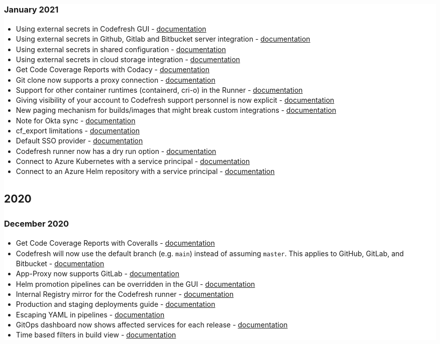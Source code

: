 ### January 2021

- Using external secrets in Codefresh GUI - [documentation]({{site.baseurl}}/docs/configure-ci-cd-pipeline/secrets-store/#using-secrets-in-the-codefresh-gui)
- Using external secrets in Github, Gitlab and Bitbucket server integration - [documentation]({{site.baseurl}}/docs/integrations/git-providers/#using-external-secrets-for-the-token)
- Using external secrets in shared configuration - [documentation]({{site.baseurl}}/docs/configure-ci-cd-pipeline/shared-configuration/#using-external-secrets-as-values)
- Using external secrets in cloud storage integration - [documentation]({{site.baseurl}}/docs/testing/test-reports/#connecting-an-s3-bucket)
- Get Code Coverage Reports with Codacy - [documentation]({{site.baseurl}}/docs/yaml-examples/examples/codacy-testing)
- Git clone now supports a proxy connection - [documentation]({{site.baseurl}}/docs/codefresh-yaml/steps/git-clone/#using-git-behind-a-proxy)
- Support for other container runtimes (containerd, cri-o) in the Runner - [documentation]({{site.baseurl}}/docs/administration/codefresh-runner/#prerequisites)
- Giving visibility of your account to Codefresh support personnel is now explicit - [documentation]({{site.baseurl}}/docs/administration/user-settings/#enable-access-for-support-personnel)
- New paging mechanism for builds/images that might break custom integrations - [documentation]({{site.baseurl}}/docs/troubleshooting/common-issues/paging-issues-builds-images/)
- Note for Okta sync - [documentation]({{site.baseurl}}/docs/administration/single-sign-on/sso-okta/#how-okta-syncing-works)
- cf_export limitations - [documentation]({{site.baseurl}}/docs/troubleshooting/common-issues/cf-export-limitations/)
- Default SSO provider - [documentation]({{site.baseurl}}/docs/administration/single-sign-on/sso-setup-oauth2/#setting-a-default-provider)
- Codefresh runner now has a dry run option - [documentation]({{site.baseurl}}/docs/administration/codefresh-runner/#inspecting-the-manifests-before-they-are-installed)
- Connect to Azure Kubernetes with a service principal - [documentation]({{site.baseurl}}/docs/deploy-to-kubernetes/add-kubernetes-cluster/#adding-an-aks-cluster-with-a-service-principal)
- Connect to an Azure Helm repository with a service principal - [documentation]({{site.baseurl}}/docs/integrations/helm/#private-helm-repository---azure-with-service-principal)

## 2020

### December 2020

- Get Code Coverage Reports with Coveralls - [documentation]({{site.baseurl}}/docs/yaml-examples/examples/coveralls-testing)
- Codefresh will now use the default branch (e.g. `main`) instead of assuming `master`. This applies to GitHub, GitLab, and Bitbucket - [documentation]({{site.baseurl}}/docs/codefresh-yaml/steps/git-clone/)
- App-Proxy now supports GitLab - [documentation]({{site.baseurl}}/docs/administration/codefresh-runner/#optional-installation-of-the-app-proxy)
- Helm promotion pipelines can be overridden in the GUI  - [documentation]({{site.baseurl}}/docs/new-helm/helm-environment-promotion/#creating-your-own-helm-board)
- Internal Registry mirror for the Codefresh runner - [documentation]({{site.baseurl}}/docs/administration/codefresh-runner/#internal-registry-mirror)
- Production and staging deployments guide - [documentation]({{site.baseurl}}/docs/ci-cd-guides/environment-deployments/)
- Escaping YAML in pipelines - [documentation]({{site.baseurl}}/docs/codefresh-yaml/what-is-the-codefresh-yaml/#escaping-strings)
- GitOps dashboard now shows affected services for each release - [documentation]({{site.baseurl}}/docs/ci-cd-guides/gitops-deployments/#working-with-the-gitops-dashboard)
- Time based filters in build view - [documentation]({{site.baseurl}}/docs/configure-ci-cd-pipeline/monitoring-pipelines/#applying-filters-on-the-build-view)
